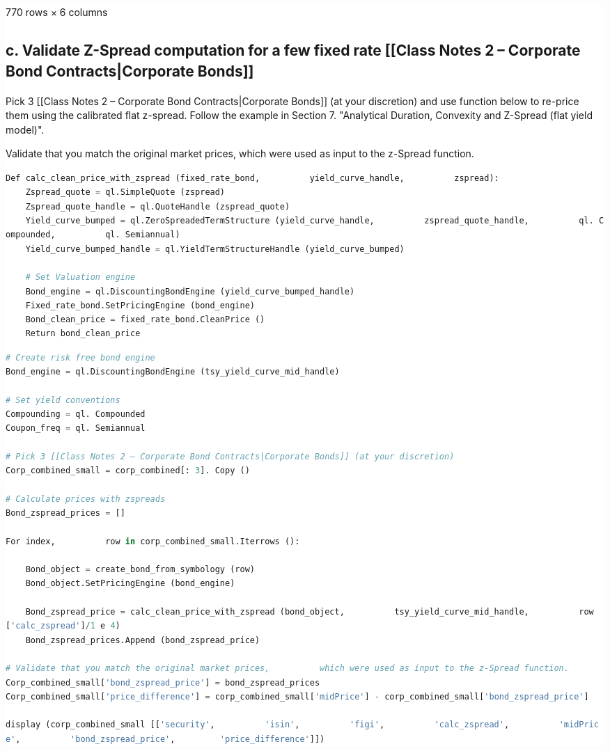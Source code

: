 <p>770 rows × 6 columns</p>
</div>

## c. Validate Z-Spread computation for a few fixed rate [[Class Notes 2 – Corporate Bond Contracts|Corporate Bonds]]

Pick 3 [[Class Notes 2 – Corporate Bond Contracts|Corporate Bonds]] (at your discretion) and use function below to re-price them using the calibrated flat z-spread. Follow the example in Section 7. "Analytical Duration,  Convexity and Z-Spread (flat yield model)".

Validate that you match the original market prices,  which were used as input to the z-Spread function.

```python
Def calc_clean_price_with_zspread (fixed_rate_bond,          yield_curve_handle,          zspread):
    Zspread_quote = ql.SimpleQuote (zspread)
    Zspread_quote_handle = ql.QuoteHandle (zspread_quote)
    Yield_curve_bumped = ql.ZeroSpreadedTermStructure (yield_curve_handle,          zspread_quote_handle,          ql. Compounded,          ql. Semiannual)
    Yield_curve_bumped_handle = ql.YieldTermStructureHandle (yield_curve_bumped)
    
    # Set Valuation engine
    Bond_engine = ql.DiscountingBondEngine (yield_curve_bumped_handle)
    Fixed_rate_bond.SetPricingEngine (bond_engine)
    Bond_clean_price = fixed_rate_bond.CleanPrice ()
    Return bond_clean_price

```

```python
# Create risk free bond engine
Bond_engine = ql.DiscountingBondEngine (tsy_yield_curve_mid_handle)

# Set yield conventions
Compounding = ql. Compounded
Coupon_freq = ql. Semiannual

# Pick 3 [[Class Notes 2 – Corporate Bond Contracts|Corporate Bonds]] (at your discretion)
Corp_combined_small = corp_combined[: 3]. Copy ()

# Calculate prices with zspreads
Bond_zspread_prices = []

For index,          row in corp_combined_small.Iterrows ():
    
    Bond_object = create_bond_from_symbology (row)    
    Bond_object.SetPricingEngine (bond_engine)
        
    Bond_zspread_price = calc_clean_price_with_zspread (bond_object,          tsy_yield_curve_mid_handle,          row['calc_zspread']/1 e 4)
    Bond_zspread_prices.Append (bond_zspread_price)
    
# Validate that you match the original market prices,          which were used as input to the z-Spread function.
Corp_combined_small['bond_zspread_price'] = bond_zspread_prices
Corp_combined_small['price_difference'] = corp_combined_small['midPrice'] - corp_combined_small['bond_zspread_price']

display (corp_combined_small [['security',          'isin',          'figi',          'calc_zspread',          'midPrice',          'bond_zspread_price',         'price_difference']])
```
